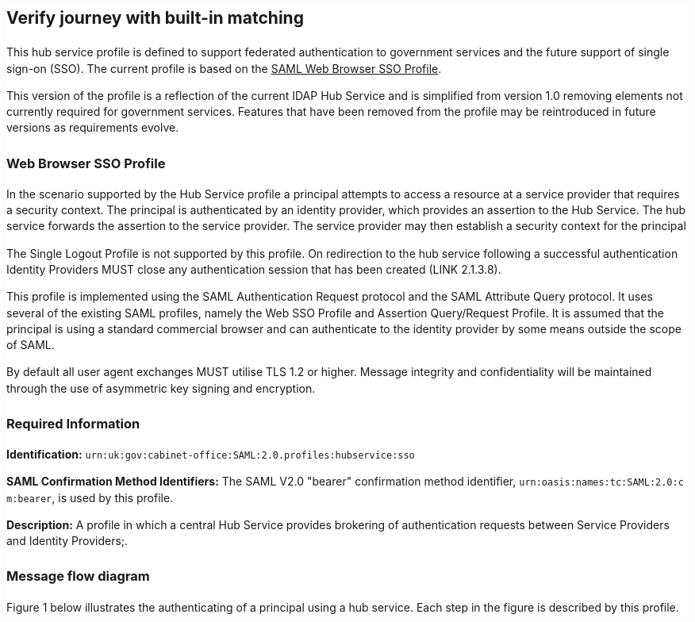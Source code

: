 ## Verify journey with built-in matching

This hub service profile is defined to support federated authentication
to government services and the future support of single sign-on (SSO).
The current profile is based on the [SAML Web Browser SSO Profile](LINK).

This version of the profile is a reflection of the current IDAP Hub
Service and is simplified from version 1.0 removing elements not
currently required for government services. Features that have been
removed from the profile may be reintroduced in future versions as
requirements evolve.

### Web Browser SSO Profile

In the scenario supported by the Hub Service profile a principal
attempts to access a resource at a service provider that requires a
security context. The principal is authenticated by an identity
provider, which provides an assertion to the Hub Service. The hub
service forwards the assertion to the service provider. The service
provider may then establish a security context for the principal

The Single Logout Profile is not supported by this profile. On
redirection to the hub service following a successful authentication
Identity Providers MUST close any authentication session that has been
created (LINK 2.1.3.8).

This profile is implemented using the SAML Authentication Request
protocol and the SAML Attribute Query protocol. It uses several of the
existing SAML profiles, namely the Web SSO Profile and Assertion
Query/Request Profile. It is assumed that the principal is using a
standard commercial browser and can authenticate to the identity
provider by some means outside the scope of SAML.

By default all user agent exchanges MUST utilise TLS 1.2 or higher.
Message integrity and confidentiality will be maintained through the use
of asymmetric key signing and encryption.

### Required Information

**Identification:**
`urn:uk:gov:cabinet-office:SAML:2.0.profiles:hubservice:sso`

**SAML Confirmation Method Identifiers:** The SAML V2.0 "bearer"
confirmation method identifier, `urn:oasis:names:tc:SAML:2.0:cm:bearer`,
is used by this profile.

**Description:** A profile in which a central Hub Service provides
brokering of authentication requests between Service Providers and
Identity Providers;.

### Message flow diagram

Figure 1 below illustrates the authenticating of a principal using a hub
service. Each step in the figure is described by this profile.
